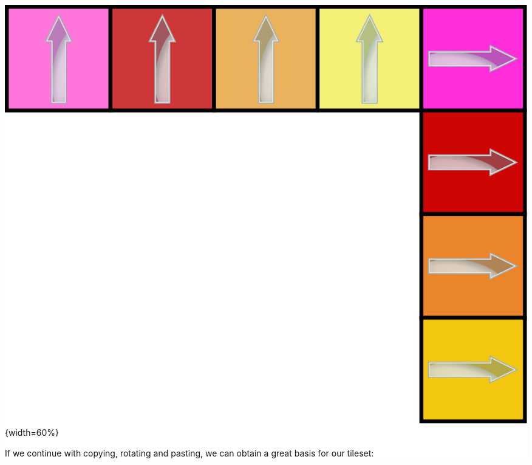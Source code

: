 ![Tile "Rotation Trick" (2/3)](./images/resources/tile_rotation_diagram_2.svg){width=60%}

If we continue with copying, rotating and pasting, we can obtain a great basis for our tileset:
